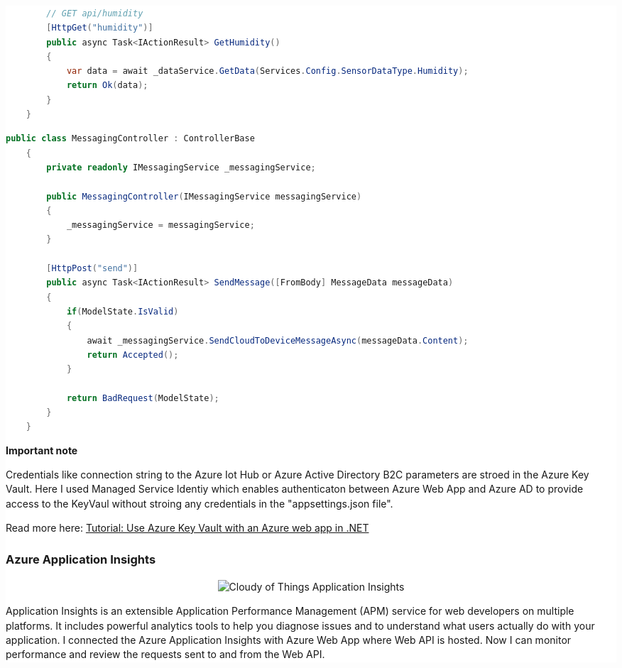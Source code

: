 ```C#
        // GET api/humidity
        [HttpGet("humidity")]
        public async Task<IActionResult> GetHumidity()
        {
            var data = await _dataService.GetData(Services.Config.SensorDataType.Humidity);
            return Ok(data);
        }
    }
```

```C#
public class MessagingController : ControllerBase
    {
        private readonly IMessagingService _messagingService;

        public MessagingController(IMessagingService messagingService)
        {
            _messagingService = messagingService;
        }

        [HttpPost("send")]
        public async Task<IActionResult> SendMessage([FromBody] MessageData messageData)
        {
            if(ModelState.IsValid)
            {
                await _messagingService.SendCloudToDeviceMessageAsync(messageData.Content);
                return Accepted();
            }

            return BadRequest(ModelState);
        }
    }
```

**Important note**

Credentials like connection string to the Azure Iot Hub or Azure Active Directory B2C parameters are stroed in the Azure Key Vault. Here I used Managed Service Identiy which enables authenticaton between Azure Web App and Azure AD to provide access to the KeyVaul without stroing any credentials in the "appsettings.json file".

Read more here: [Tutorial: Use Azure Key Vault with an Azure web app in .NET](https://docs.microsoft.com/en-us/azure/key-vault/tutorial-net-create-vault-azure-web-app)

### Azure Application Insights

<p align="center">
<img src="https://github.com/Daniel-Krzyczkowski/WindowsIoT-AzureIoT/blob/master/AzureIoT/AzureSphereProject/Assets/CloudyOfThingsAI1.PNG?raw=true" alt="Cloudy of Things Application Insights"/>
</p>

Application Insights is an extensible Application Performance Management (APM) service for web developers on multiple platforms. It includes powerful analytics tools to help you diagnose issues and to understand what users actually do with your application. I connected the Azure Application Insights with Azure Web App where Web API is hosted. Now I can monitor performance and review the requests sent to and from the Web API.
